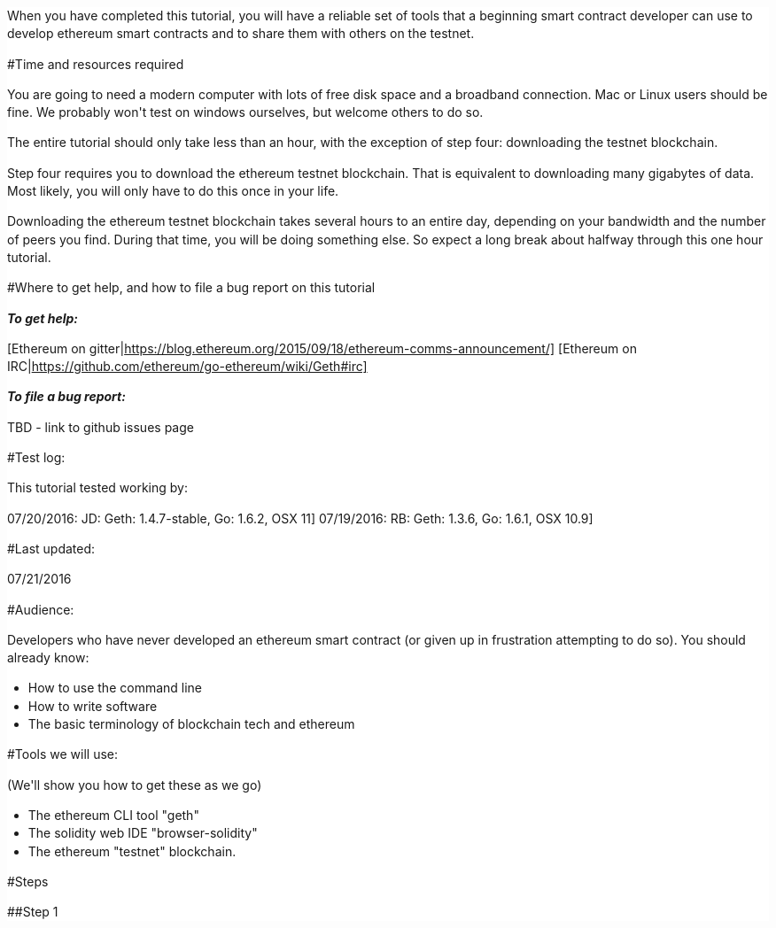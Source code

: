 When you have completed this tutorial, you will have a reliable set of tools that a beginning smart contract developer can use to develop ethereum smart contracts and to share them with others on the testnet.

#Time and resources required

You are going to need a modern computer with lots of free disk space and a broadband connection.  Mac or Linux users should be fine.  We probably won't test on windows ourselves, but welcome others to do so.

The entire tutorial should only take less than an hour, with the exception of step four: downloading the testnet blockchain.

Step four requires you to download the ethereum testnet blockchain.  That is equivalent to downloading many gigabytes of data.  Most likely, you will only have to do this once in your life.

Downloading the ethereum testnet blockchain takes several hours to an entire day, depending on your bandwidth and the number of peers you find.  During that time, you will be doing something else.  So expect a long break about halfway through this one hour tutorial.

#Where to get help, and how to file a bug report on this tutorial

***To get help:***

[Ethereum on gitter|https://blog.ethereum.org/2015/09/18/ethereum-comms-announcement/]
[Ethereum on IRC|https://github.com/ethereum/go-ethereum/wiki/Geth#irc]

***To file a bug report:***

TBD - link to github issues page

#Test log:

This tutorial tested working by:

07/20/2016: JD: Geth: 1.4.7-stable, Go: 1.6.2, OSX 11]
07/19/2016: RB: Geth: 1.3.6, Go: 1.6.1, OSX 10.9]

#Last updated: 

07/21/2016

#Audience:

Developers who have never developed an ethereum smart contract (or given up in frustration attempting to do so).  You should already know:

* How to use the command line
* How to write software
* The basic terminology of blockchain tech and ethereum

#Tools we will use:

(We'll show you how to get these as we go)
* The ethereum CLI tool "geth"
* The solidity web IDE "browser-solidity"
* The ethereum "testnet" blockchain.  

#Steps

##Step 1 
